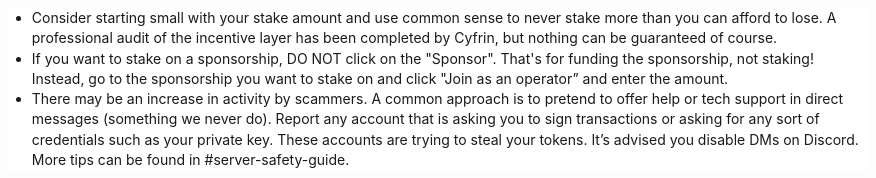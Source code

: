 - Consider starting small with your stake amount and use common sense to never stake more than you can afford to lose. A professional audit of the incentive layer has been completed by Cyfrin, but nothing can be guaranteed of course.
- If you want to stake on a sponsorship, DO NOT click on the "Sponsor". That's for funding the sponsorship, not staking! Instead, go to the sponsorship you want to stake on and click "Join as an operator” and enter the amount.
- There may be an increase in activity by scammers. A common approach is to pretend to offer help or tech support in direct messages (something we never do). Report any account that is asking you to sign transactions or asking for any sort of credentials such as your private key. These accounts are trying to steal your tokens. It’s advised you disable DMs on Discord. More tips can be found in #server-safety-guide.